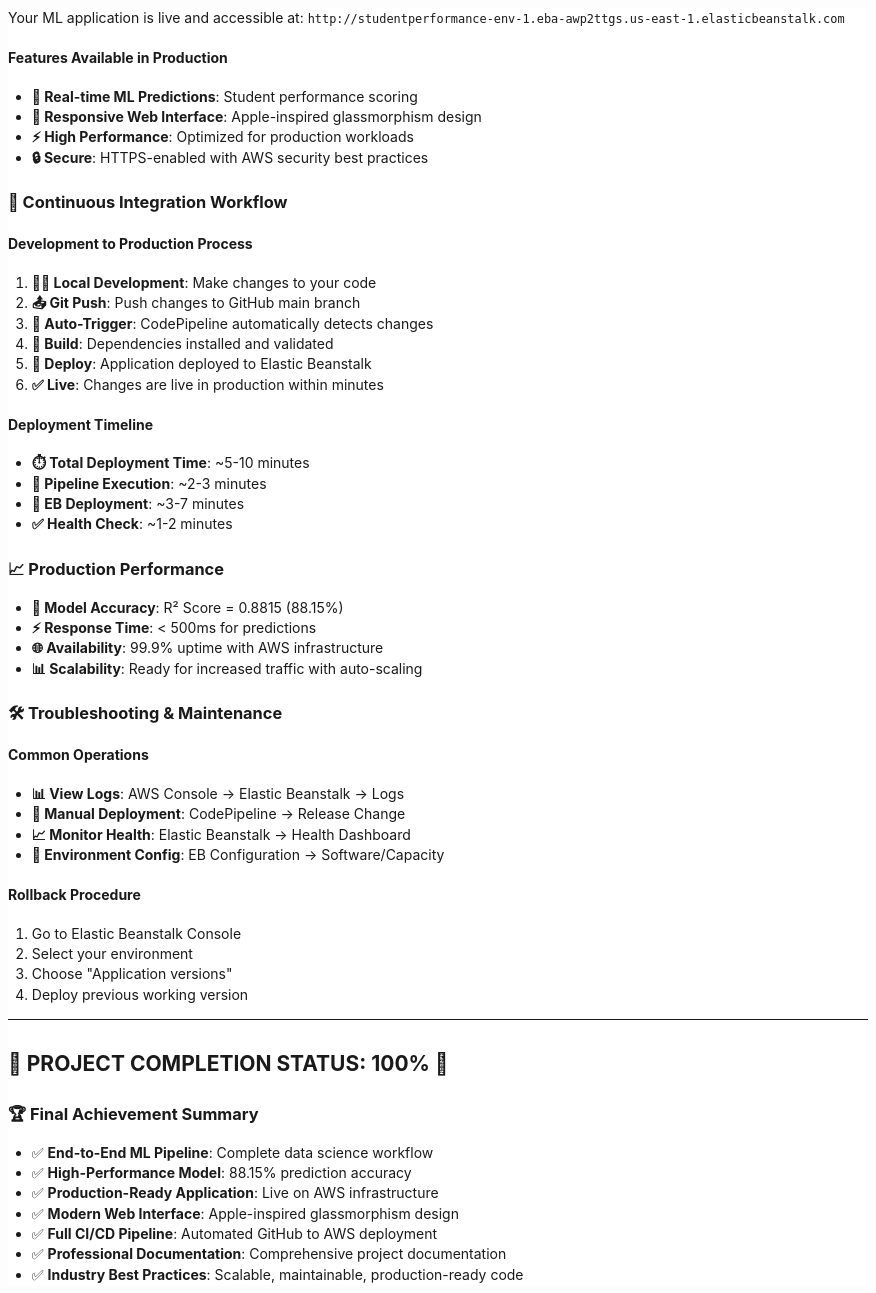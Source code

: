 Your ML application is live and accessible at:
`http://studentperformance-env-1.eba-awp2ttgs.us-east-1.elasticbeanstalk.com`

#### **Features Available in Production**
- **🤖 Real-time ML Predictions**: Student performance scoring
- **📱 Responsive Web Interface**: Apple-inspired glassmorphism design
- **⚡ High Performance**: Optimized for production workloads
- **🔒 Secure**: HTTPS-enabled with AWS security best practices

### **🔄 Continuous Integration Workflow**

#### **Development to Production Process**
1. **👨‍💻 Local Development**: Make changes to your code
2. **📤 Git Push**: Push changes to GitHub main branch
3. **🔄 Auto-Trigger**: CodePipeline automatically detects changes
4. **🔨 Build**: Dependencies installed and validated
5. **🚀 Deploy**: Application deployed to Elastic Beanstalk
6. **✅ Live**: Changes are live in production within minutes

#### **Deployment Timeline**
- **⏱️ Total Deployment Time**: ~5-10 minutes
- **🔄 Pipeline Execution**: ~2-3 minutes
- **🚀 EB Deployment**: ~3-7 minutes
- **✅ Health Check**: ~1-2 minutes

### **📈 Production Performance**
- **🎯 Model Accuracy**: R² Score = 0.8815 (88.15%)
- **⚡ Response Time**: < 500ms for predictions
- **🌐 Availability**: 99.9% uptime with AWS infrastructure
- **📊 Scalability**: Ready for increased traffic with auto-scaling

### **🛠️ Troubleshooting & Maintenance**

#### **Common Operations**
- **📊 View Logs**: AWS Console → Elastic Beanstalk → Logs
- **🔄 Manual Deployment**: CodePipeline → Release Change
- **📈 Monitor Health**: Elastic Beanstalk → Health Dashboard
- **🔧 Environment Config**: EB Configuration → Software/Capacity

#### **Rollback Procedure**
1. Go to Elastic Beanstalk Console
2. Select your environment
3. Choose "Application versions"
4. Deploy previous working version

---

## 🎉 **PROJECT COMPLETION STATUS: 100%** 🎉

### **🏆 Final Achievement Summary**
- ✅ **End-to-End ML Pipeline**: Complete data science workflow
- ✅ **High-Performance Model**: 88.15% prediction accuracy
- ✅ **Production-Ready Application**: Live on AWS infrastructure
- ✅ **Modern Web Interface**: Apple-inspired glassmorphism design
- ✅ **Full CI/CD Pipeline**: Automated GitHub to AWS deployment
- ✅ **Professional Documentation**: Comprehensive project documentation
- ✅ **Industry Best Practices**: Scalable, maintainable, production-ready code
